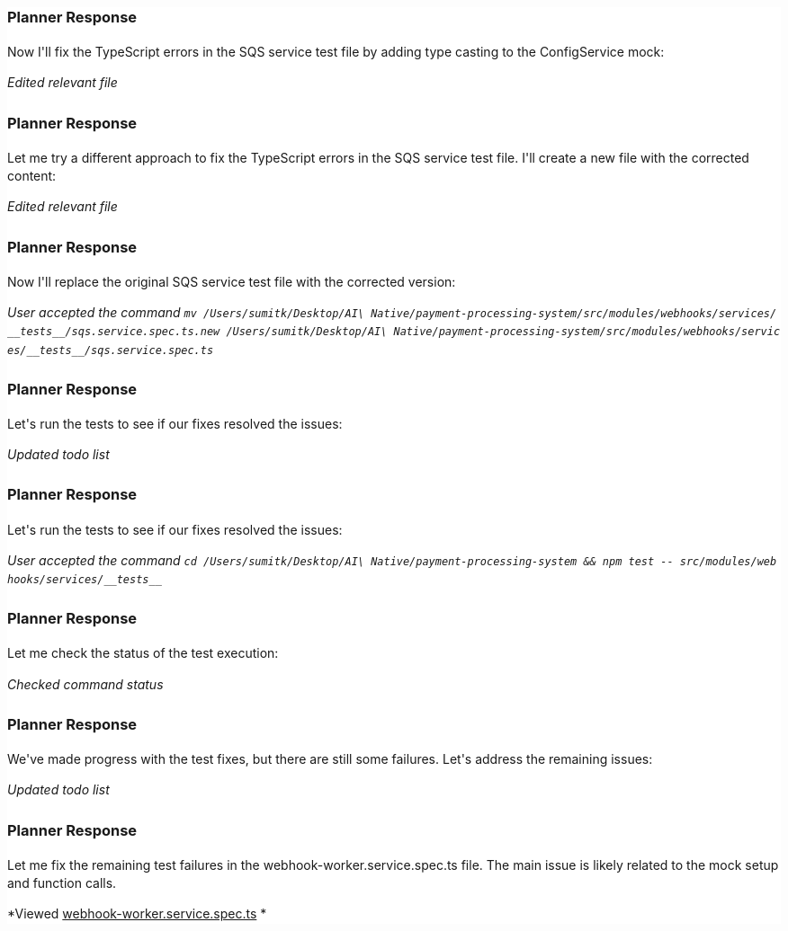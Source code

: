 ### Planner Response

Now I'll fix the TypeScript errors in the SQS service test file by adding type casting to the ConfigService mock:

*Edited relevant file*

### Planner Response

Let me try a different approach to fix the TypeScript errors in the SQS service test file. I'll create a new file with the corrected content:

*Edited relevant file*

### Planner Response

Now I'll replace the original SQS service test file with the corrected version:

*User accepted the command `mv /Users/sumitk/Desktop/AI\ Native/payment-processing-system/src/modules/webhooks/services/__tests__/sqs.service.spec.ts.new /Users/sumitk/Desktop/AI\ Native/payment-processing-system/src/modules/webhooks/services/__tests__/sqs.service.spec.ts`*

### Planner Response

Let's run the tests to see if our fixes resolved the issues:

*Updated todo list*

### Planner Response

Let's run the tests to see if our fixes resolved the issues:

*User accepted the command `cd /Users/sumitk/Desktop/AI\ Native/payment-processing-system && npm test -- src/modules/webhooks/services/__tests__`*

### Planner Response

Let me check the status of the test execution:

*Checked command status*

### Planner Response

We've made progress with the test fixes, but there are still some failures. Let's address the remaining issues:

*Updated todo list*

### Planner Response

Let me fix the remaining test failures in the webhook-worker.service.spec.ts file. The main issue is likely related to the mock setup and function calls.

*Viewed [webhook-worker.service.spec.ts](file:///Users/sumitk/Desktop/AI%20Native/payment-processing-system/src/modules/webhooks/services/__tests__/webhook-worker.service.spec.ts) *
